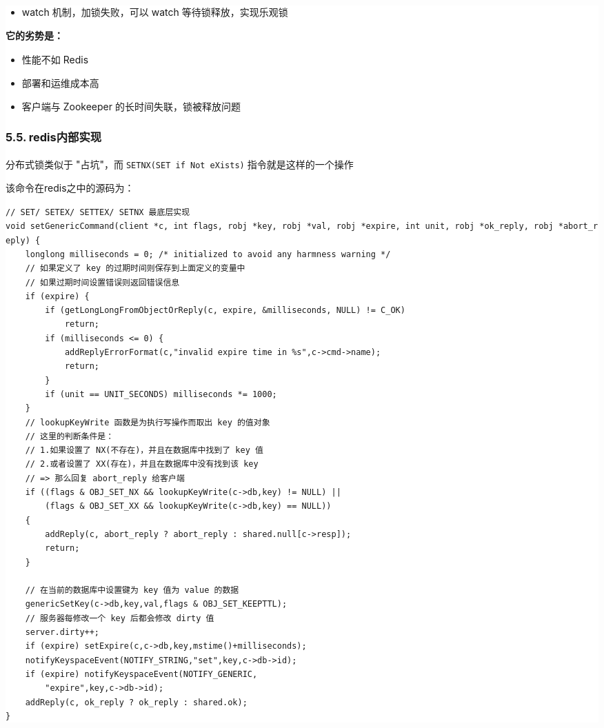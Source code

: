 * watch 机制，加锁失败，可以 watch 等待锁释放，实现乐观锁

**它的劣势是：**

* 性能不如 Redis

* 部署和运维成本高

* 客户端与 Zookeeper 的长时间失联，锁被释放问题

### 5.5. redis内部实现

分布式锁类似于 "占坑"，而 `SETNX(SET if Not eXists)` 指令就是这样的一个操作

该命令在redis之中的源码为：

```
// SET/ SETEX/ SETTEX/ SETNX 最底层实现
void setGenericCommand(client *c, int flags, robj *key, robj *val, robj *expire, int unit, robj *ok_reply, robj *abort_reply) {
    longlong milliseconds = 0; /* initialized to avoid any harmness warning */
    // 如果定义了 key 的过期时间则保存到上面定义的变量中
    // 如果过期时间设置错误则返回错误信息
    if (expire) {
        if (getLongLongFromObjectOrReply(c, expire, &milliseconds, NULL) != C_OK)
            return;
        if (milliseconds <= 0) {
            addReplyErrorFormat(c,"invalid expire time in %s",c->cmd->name);
            return;
        }
        if (unit == UNIT_SECONDS) milliseconds *= 1000;
    }
    // lookupKeyWrite 函数是为执行写操作而取出 key 的值对象
    // 这里的判断条件是：
    // 1.如果设置了 NX(不存在)，并且在数据库中找到了 key 值
    // 2.或者设置了 XX(存在)，并且在数据库中没有找到该 key
    // => 那么回复 abort_reply 给客户端
    if ((flags & OBJ_SET_NX && lookupKeyWrite(c->db,key) != NULL) ||
        (flags & OBJ_SET_XX && lookupKeyWrite(c->db,key) == NULL))
    {
        addReply(c, abort_reply ? abort_reply : shared.null[c->resp]);
        return;
    }
    
    // 在当前的数据库中设置键为 key 值为 value 的数据
    genericSetKey(c->db,key,val,flags & OBJ_SET_KEEPTTL);
    // 服务器每修改一个 key 后都会修改 dirty 值
    server.dirty++;
    if (expire) setExpire(c,c->db,key,mstime()+milliseconds);
    notifyKeyspaceEvent(NOTIFY_STRING,"set",key,c->db->id);
    if (expire) notifyKeyspaceEvent(NOTIFY_GENERIC,
        "expire",key,c->db->id);
    addReply(c, ok_reply ? ok_reply : shared.ok);
}
```
